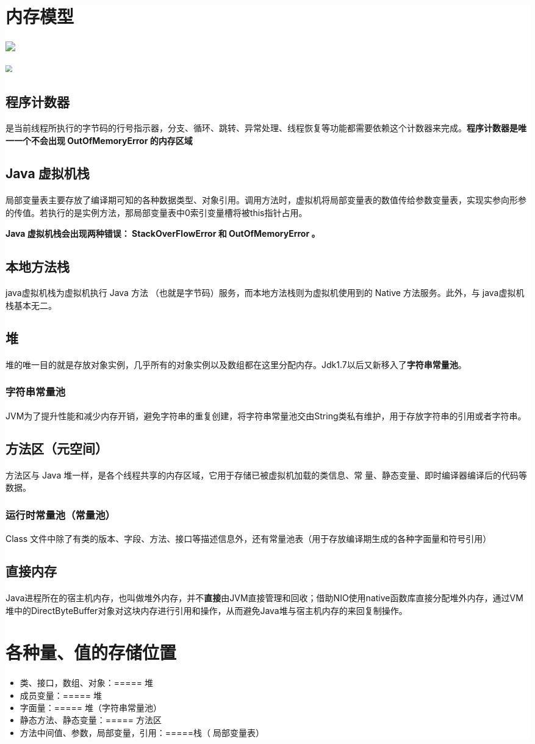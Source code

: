# 内存模型

![](https://lizhuo-file.oss-cn-hangzhou.aliyuncs.com/img/Snipaste_2022-06-07_08-20-45.png)

<img src="https://lizhuo-file.oss-cn-hangzhou.aliyuncs.com/img/Snipaste_2022-06-07_08-25-50.png" style="zoom:67%;" />

## 程序计数器

是当前线程所执⾏的字节码的⾏号指示器，分⽀、循环、跳转、异常处理、线程恢复等功能都需要依赖这个计数器来完成。**程序计数器是唯⼀⼀个不会出现 OutOfMemoryError 的内存区域**

##  Java 虚拟机栈

局部变量表主要存放了编译期可知的各种数据类型、对象引⽤。调用方法时，虚拟机将局部变量表的数值传给参数变量表，实现实参向形参的传值。若执行的是实例方法，那局部变量表中0索引变量槽将被this指针占用。

**Java 虚拟机栈会出现两种错误： StackOverFlowError 和 OutOfMemoryError 。**

## 本地⽅法栈

 java虚拟机栈为虚拟机执⾏ Java ⽅法 （也就是字节码）服务，⽽本地⽅法栈则为虚拟机使⽤到的 Native ⽅法服务。此外，与 java虚拟机栈基本无二。

## 堆

堆的唯⼀⽬的就是存放对象实例，⼏乎所有的对象实例以及数组都在这⾥分配内存。Jdk1.7以后又新移入了**字符串常量池**。

### 字符串常量池

JVM为了提升性能和减少内存开销，避免字符串的重复创建，将字符串常量池交由String类私有维护，用于存放字符串的引用或者字符串。

## ⽅法区（元空间）

⽅法区与 Java 堆⼀样，是各个线程共享的内存区域，它⽤于存储已被虚拟机加载的类信息、常
量、静态变量、即时编译器编译后的代码等数据。

### 运⾏时常量池（常量池）

Class ⽂件中除了有类的版本、字段、⽅法、接⼝等描述信息外，还有常量池表（⽤于存放编译期⽣成的各种字⾯量和符号引⽤）

## 直接内存

Java进程所在的宿主机内存，也叫做堆外内存，并不**直接**由JVM直接管理和回收；借助NIO使用native函数库直接分配堆外内存，通过VM堆中的DirectByteBuffer对象对这块内存进行引用和操作，从而避免Java堆与宿主机内存的来回复制操作。

# 各种量、值的存储位置

+ 类、接口，数组、对象：===== 堆
+ 成员变量：===== 堆
+ 字面量：===== 堆（字符串常量池）
+ 静态方法、静态变量：===== 方法区
+ 方法中间值、参数，局部变量，引用：=====栈（ 局部变量表）
